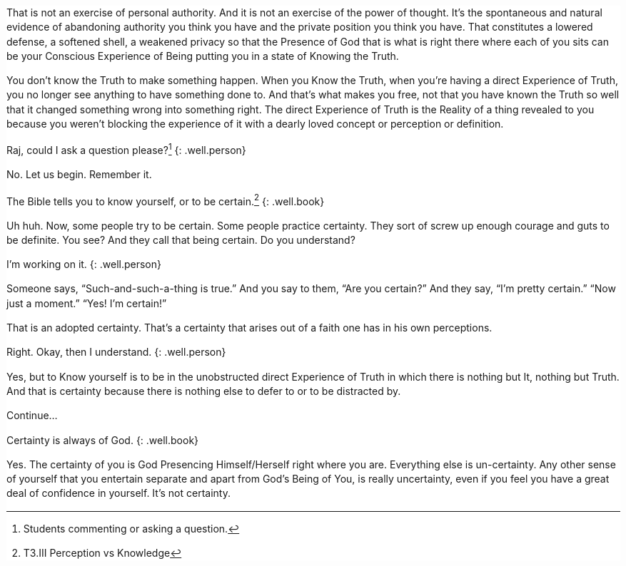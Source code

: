 That is not an exercise of personal authority. And it is not an exercise
of the power of thought. It&rsquo;s the spontaneous and natural evidence
of abandoning authority you think you have and the private position you
think you have. That constitutes a lowered defense, a softened shell, a
weakened privacy so that the Presence of God that is what is right there
where each of you sits can be your Conscious Experience of Being putting
you in a state of Knowing the Truth.

You don&rsquo;t know the Truth to make something happen. When you Know
the Truth, when you&rsquo;re having a direct Experience of Truth, you no
longer see anything to have something done to. And that&rsquo;s what
makes you free, not that you have known the Truth so well that it
changed something wrong into something right. The direct Experience of
Truth is the Reality of a thing revealed to you because you
weren&rsquo;t blocking the experience of it with a dearly loved concept
or perception or definition.

Raj, could I ask a question please?[^1]
{: .well.person}

No. Let us begin. Remember it.

The Bible tells you to know yourself, or to be certain.[^2]
{: .well.book}

Uh huh. Now, some people try to be certain. Some people practice
certainty. They sort of screw up enough courage and guts to be definite.
You see? And they call that being certain. Do you understand?

I&rsquo;m working on it.
{: .well.person}

Someone says, &ldquo;Such-and-such-a-thing is true.&rdquo; And you say
to them, &ldquo;Are you certain?&rdquo; And they say, &ldquo;I&rsquo;m
pretty certain.&rdquo; &ldquo;Now just a moment.&rdquo; &ldquo;Yes!
I&rsquo;m certain!&rdquo;

That is an adopted certainty. That&rsquo;s a certainty that arises out
of a faith one has in his own perceptions.

Right. Okay, then I understand.
{: .well.person}

Yes, but to Know yourself is to be in the unobstructed direct Experience
of Truth in which there is nothing but It, nothing but Truth. And that
is certainty because there is nothing else to defer to or to be
distracted by.

Continue&hellip; 

Certainty is always of God.
{: .well.book}

Yes. The certainty of you is God Presencing Himself/Herself right where
you are. Everything else is un-certainty. Any other sense of yourself
that you entertain separate and apart from God&rsquo;s Being of You, is
really uncertainty, even if you feel you have a great deal of confidence
in yourself. It&rsquo;s not certainty.


[^1]: Students commenting or asking a question.
[^2]: T3.III Perception vs Knowledge